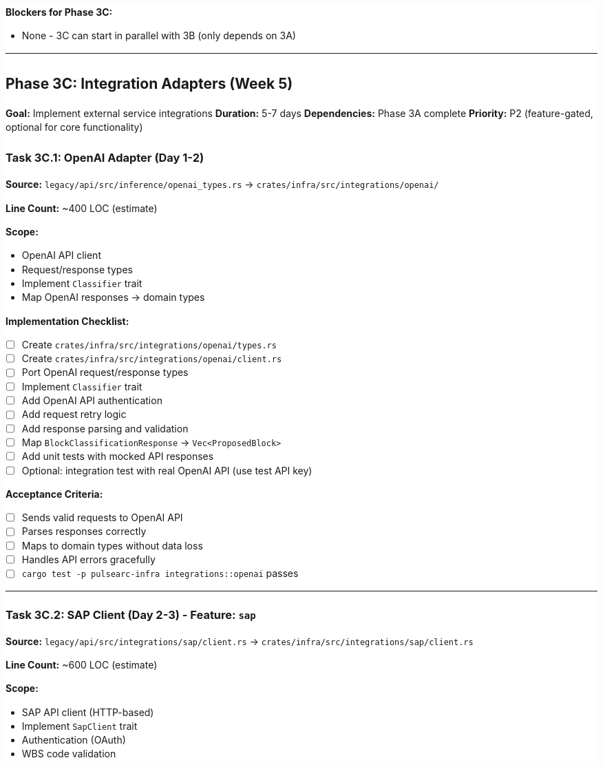 **Blockers for Phase 3C:**
- None - 3C can start in parallel with 3B (only depends on 3A)

---

## Phase 3C: Integration Adapters (Week 5)

**Goal:** Implement external service integrations
**Duration:** 5-7 days
**Dependencies:** Phase 3A complete
**Priority:** P2 (feature-gated, optional for core functionality)

### Task 3C.1: OpenAI Adapter (Day 1-2)

**Source:** `legacy/api/src/inference/openai_types.rs` → `crates/infra/src/integrations/openai/`

**Line Count:** ~400 LOC (estimate)

**Scope:**
- OpenAI API client
- Request/response types
- Implement `Classifier` trait
- Map OpenAI responses → domain types

**Implementation Checklist:**
- [ ] Create `crates/infra/src/integrations/openai/types.rs`
- [ ] Create `crates/infra/src/integrations/openai/client.rs`
- [ ] Port OpenAI request/response types
- [ ] Implement `Classifier` trait
- [ ] Add OpenAI API authentication
- [ ] Add request retry logic
- [ ] Add response parsing and validation
- [ ] Map `BlockClassificationResponse` → `Vec<ProposedBlock>`
- [ ] Add unit tests with mocked API responses
- [ ] Optional: integration test with real OpenAI API (use test API key)

**Acceptance Criteria:**
- [ ] Sends valid requests to OpenAI API
- [ ] Parses responses correctly
- [ ] Maps to domain types without data loss
- [ ] Handles API errors gracefully
- [ ] `cargo test -p pulsearc-infra integrations::openai` passes

---

### Task 3C.2: SAP Client (Day 2-3) - Feature: `sap`

**Source:** `legacy/api/src/integrations/sap/client.rs` → `crates/infra/src/integrations/sap/client.rs`

**Line Count:** ~600 LOC (estimate)

**Scope:**
- SAP API client (HTTP-based)
- Implement `SapClient` trait
- Authentication (OAuth)
- WBS code validation
